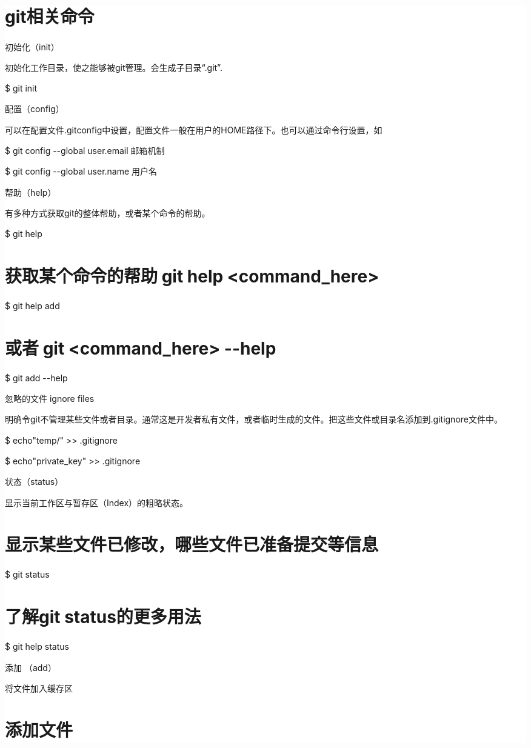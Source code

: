 # git相关命令

初始化（init）

初始化工作目录，使之能够被git管理。会生成子目录“.git”.

$ git init

配置（config）

可以在配置文件.gitconfig中设置，配置文件一般在用户的HOME路径下。也可以通过命令行设置，如

$ git config --global user.email 邮箱机制

$ git config --global user.name 用户名

帮助（help）

有多种方式获取git的整体帮助，或者某个命令的帮助。

$ git help

# 获取某个命令的帮助 git help <command_here>

$ git help add

# 或者 git <command_here> --help

$ git add --help

忽略的文件 ignore files

明确令git不管理某些文件或者目录。通常这是开发者私有文件，或者临时生成的文件。把这些文件或目录名添加到.gitignore文件中。

$ echo"temp/" >> .gitignore

$ echo"private_key" >> .gitignore

状态（status）

显示当前工作区与暂存区（Index）的粗略状态。

# 显示某些文件已修改，哪些文件已准备提交等信息

$ git status

# 了解git status的更多用法

$ git help status

添加 （add）

将文件加入缓存区

# 添加文件
